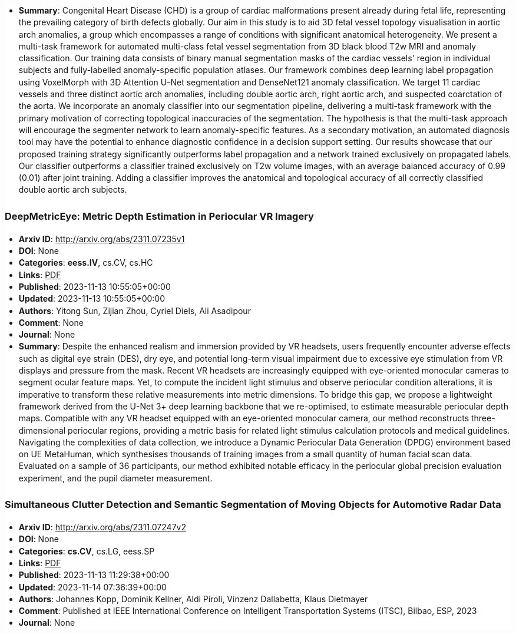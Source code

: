 - **Summary**: Congenital Heart Disease (CHD) is a group of cardiac malformations present already during fetal life, representing the prevailing category of birth defects globally. Our aim in this study is to aid 3D fetal vessel topology visualisation in aortic arch anomalies, a group which encompasses a range of conditions with significant anatomical heterogeneity. We present a multi-task framework for automated multi-class fetal vessel segmentation from 3D black blood T2w MRI and anomaly classification. Our training data consists of binary manual segmentation masks of the cardiac vessels' region in individual subjects and fully-labelled anomaly-specific population atlases. Our framework combines deep learning label propagation using VoxelMorph with 3D Attention U-Net segmentation and DenseNet121 anomaly classification. We target 11 cardiac vessels and three distinct aortic arch anomalies, including double aortic arch, right aortic arch, and suspected coarctation of the aorta. We incorporate an anomaly classifier into our segmentation pipeline, delivering a multi-task framework with the primary motivation of correcting topological inaccuracies of the segmentation. The hypothesis is that the multi-task approach will encourage the segmenter network to learn anomaly-specific features. As a secondary motivation, an automated diagnosis tool may have the potential to enhance diagnostic confidence in a decision support setting. Our results showcase that our proposed training strategy significantly outperforms label propagation and a network trained exclusively on propagated labels. Our classifier outperforms a classifier trained exclusively on T2w volume images, with an average balanced accuracy of 0.99 (0.01) after joint training. Adding a classifier improves the anatomical and topological accuracy of all correctly classified double aortic arch subjects.



### DeepMetricEye: Metric Depth Estimation in Periocular VR Imagery
- **Arxiv ID**: http://arxiv.org/abs/2311.07235v1
- **DOI**: None
- **Categories**: **eess.IV**, cs.CV, cs.HC
- **Links**: [PDF](http://arxiv.org/pdf/2311.07235v1)
- **Published**: 2023-11-13 10:55:05+00:00
- **Updated**: 2023-11-13 10:55:05+00:00
- **Authors**: Yitong Sun, Zijian Zhou, Cyriel Diels, Ali Asadipour
- **Comment**: None
- **Journal**: None
- **Summary**: Despite the enhanced realism and immersion provided by VR headsets, users frequently encounter adverse effects such as digital eye strain (DES), dry eye, and potential long-term visual impairment due to excessive eye stimulation from VR displays and pressure from the mask. Recent VR headsets are increasingly equipped with eye-oriented monocular cameras to segment ocular feature maps. Yet, to compute the incident light stimulus and observe periocular condition alterations, it is imperative to transform these relative measurements into metric dimensions. To bridge this gap, we propose a lightweight framework derived from the U-Net 3+ deep learning backbone that we re-optimised, to estimate measurable periocular depth maps. Compatible with any VR headset equipped with an eye-oriented monocular camera, our method reconstructs three-dimensional periocular regions, providing a metric basis for related light stimulus calculation protocols and medical guidelines. Navigating the complexities of data collection, we introduce a Dynamic Periocular Data Generation (DPDG) environment based on UE MetaHuman, which synthesises thousands of training images from a small quantity of human facial scan data. Evaluated on a sample of 36 participants, our method exhibited notable efficacy in the periocular global precision evaluation experiment, and the pupil diameter measurement.



### Simultaneous Clutter Detection and Semantic Segmentation of Moving Objects for Automotive Radar Data
- **Arxiv ID**: http://arxiv.org/abs/2311.07247v2
- **DOI**: None
- **Categories**: **cs.CV**, cs.LG, eess.SP
- **Links**: [PDF](http://arxiv.org/pdf/2311.07247v2)
- **Published**: 2023-11-13 11:29:38+00:00
- **Updated**: 2023-11-14 07:36:39+00:00
- **Authors**: Johannes Kopp, Dominik Kellner, Aldi Piroli, Vinzenz Dallabetta, Klaus Dietmayer
- **Comment**: Published at IEEE International Conference on Intelligent
  Transportation Systems (ITSC), Bilbao, ESP, 2023
- **Journal**: None